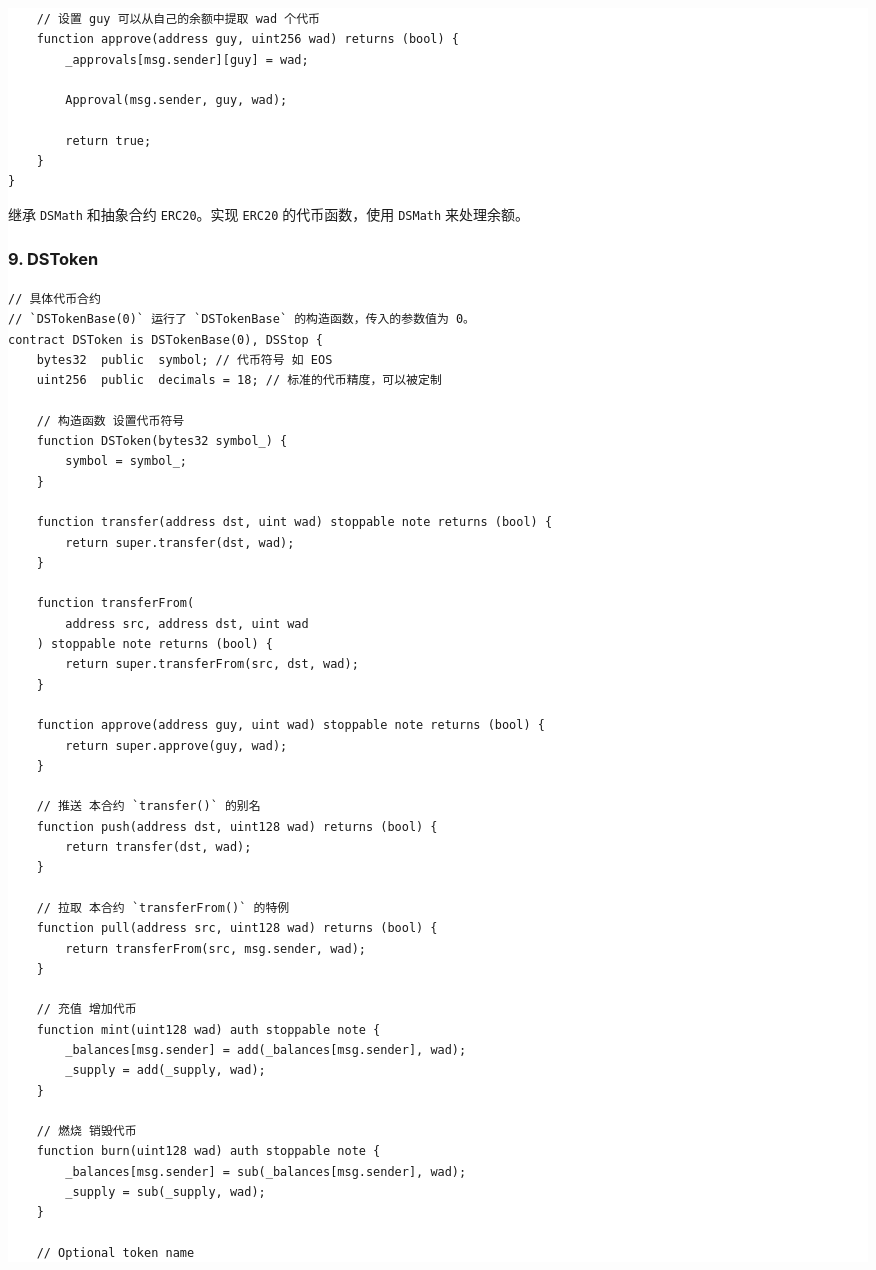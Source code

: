 ```
    // 设置 guy 可以从自己的余额中提取 wad 个代币
    function approve(address guy, uint256 wad) returns (bool) {
        _approvals[msg.sender][guy] = wad;
        
        Approval(msg.sender, guy, wad);
        
        return true;
    }
}
```

继承 `DSMath` 和抽象合约 `ERC20`。实现 `ERC20` 的代币函数，使用 `DSMath` 来处理余额。

### 9. DSToken
```
// 具体代币合约
// `DSTokenBase(0)` 运行了 `DSTokenBase` 的构造函数，传入的参数值为 0。
contract DSToken is DSTokenBase(0), DSStop {
    bytes32  public  symbol; // 代币符号 如 EOS
    uint256  public  decimals = 18; // 标准的代币精度，可以被定制

    // 构造函数 设置代币符号
    function DSToken(bytes32 symbol_) {
        symbol = symbol_;
    }

    function transfer(address dst, uint wad) stoppable note returns (bool) {
        return super.transfer(dst, wad);
    }

    function transferFrom(
        address src, address dst, uint wad
    ) stoppable note returns (bool) {
        return super.transferFrom(src, dst, wad);
    }

    function approve(address guy, uint wad) stoppable note returns (bool) {
        return super.approve(guy, wad);
    }

    // 推送 本合约 `transfer()` 的别名
    function push(address dst, uint128 wad) returns (bool) {
        return transfer(dst, wad);
    }

    // 拉取 本合约 `transferFrom()` 的特例
    function pull(address src, uint128 wad) returns (bool) {
        return transferFrom(src, msg.sender, wad);
    }

    // 充值 增加代币
    function mint(uint128 wad) auth stoppable note {
        _balances[msg.sender] = add(_balances[msg.sender], wad);
        _supply = add(_supply, wad);
    }

    // 燃烧 销毁代币
    function burn(uint128 wad) auth stoppable note {
        _balances[msg.sender] = sub(_balances[msg.sender], wad);
        _supply = sub(_supply, wad);
    }

    // Optional token name
```